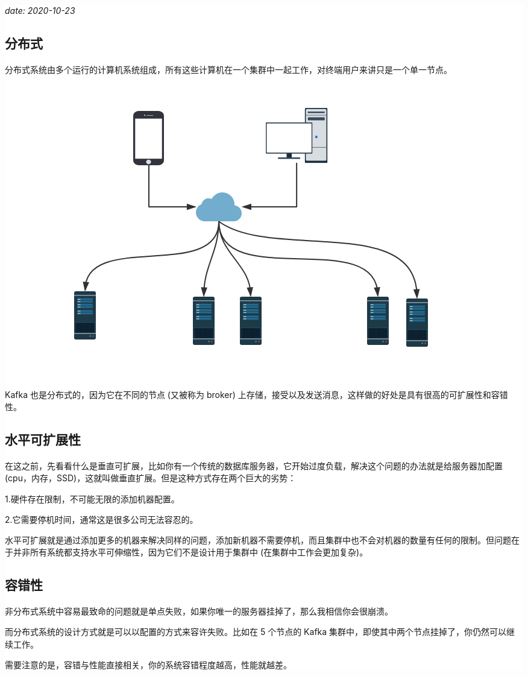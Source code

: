 *date: 2020-10-23*

## 分布式

分布式系统由多个运行的计算机系统组成，所有这些计算机在一个集群中一起工作，对终端用户来讲只是一个单一节点。

![分布式系统](kafka-introduce/distributed_system.png)

Kafka 也是分布式的，因为它在不同的节点 (又被称为 broker) 上存储，接受以及发送消息，这样做的好处是具有很高的可扩展性和容错性。

## 水平可扩展性

在这之前，先看看什么是垂直可扩展，比如你有一个传统的数据库服务器，它开始过度负载，解决这个问题的办法就是给服务器加配置 (cpu，内存，SSD)，这就叫做垂直扩展。但是这种方式存在两个巨大的劣势：

1.硬件存在限制，不可能无限的添加机器配置。

2.它需要停机时间，通常这是很多公司无法容忍的。

水平可扩展就是通过添加更多的机器来解决同样的问题，添加新机器不需要停机，而且集群中也不会对机器的数量有任何的限制。但问题在于并非所有系统都支持水平可伸缩性，因为它们不是设计用于集群中 (在集群中工作会更加复杂)。

## 容错性

非分布式系统中容易最致命的问题就是单点失败，如果你唯一的服务器挂掉了，那么我相信你会很崩溃。

而分布式系统的设计方式就是可以以配置的方式来容许失败。比如在 5 个节点的 Kafka 集群中，即使其中两个节点挂掉了，你仍然可以继续工作。

需要注意的是，容错与性能直接相关，你的系统容错程度越高，性能就越差。
